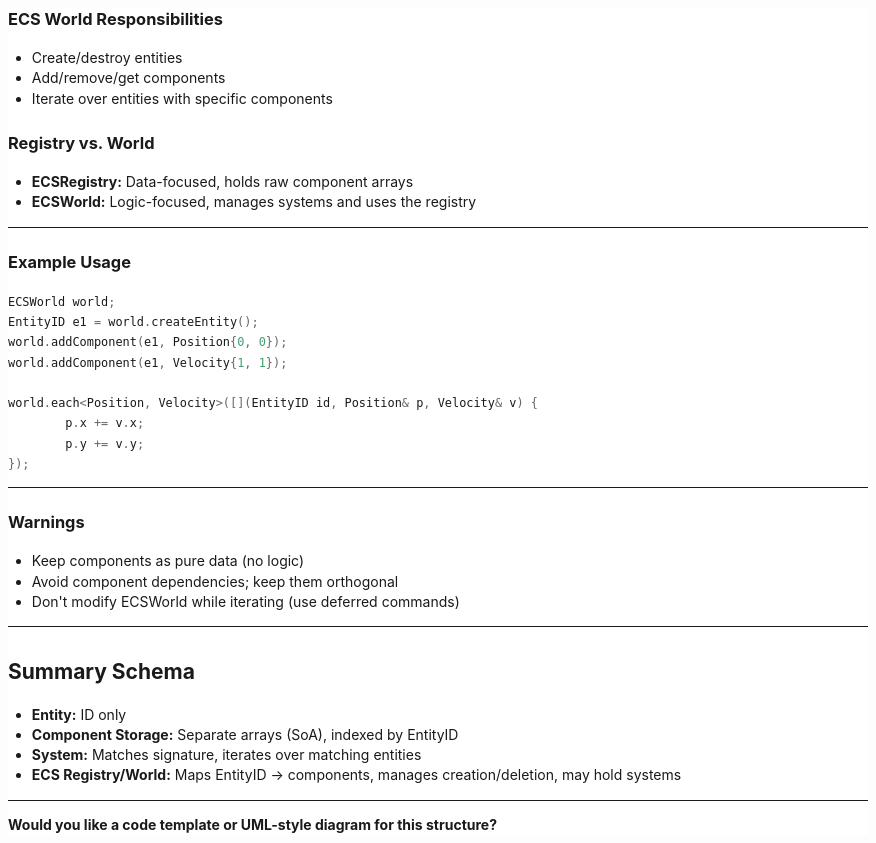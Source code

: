 
### ECS World Responsibilities
- Create/destroy entities
- Add/remove/get components
- Iterate over entities with specific components

### Registry vs. World
- **ECSRegistry:** Data-focused, holds raw component arrays
- **ECSWorld:** Logic-focused, manages systems and uses the registry

---

### Example Usage

```cpp
ECSWorld world;
EntityID e1 = world.createEntity();
world.addComponent(e1, Position{0, 0});
world.addComponent(e1, Velocity{1, 1});

world.each<Position, Velocity>([](EntityID id, Position& p, Velocity& v) {
        p.x += v.x;
        p.y += v.y;
});
```

---

### Warnings
- Keep components as pure data (no logic)
- Avoid component dependencies; keep them orthogonal
- Don't modify ECSWorld while iterating (use deferred commands)

---

## Summary Schema

- **Entity:** ID only
- **Component Storage:** Separate arrays (SoA), indexed by EntityID
- **System:** Matches signature, iterates over matching entities
- **ECS Registry/World:** Maps EntityID → components, manages creation/deletion, may hold systems

---

**Would you like a code template or UML-style diagram for this structure?**
